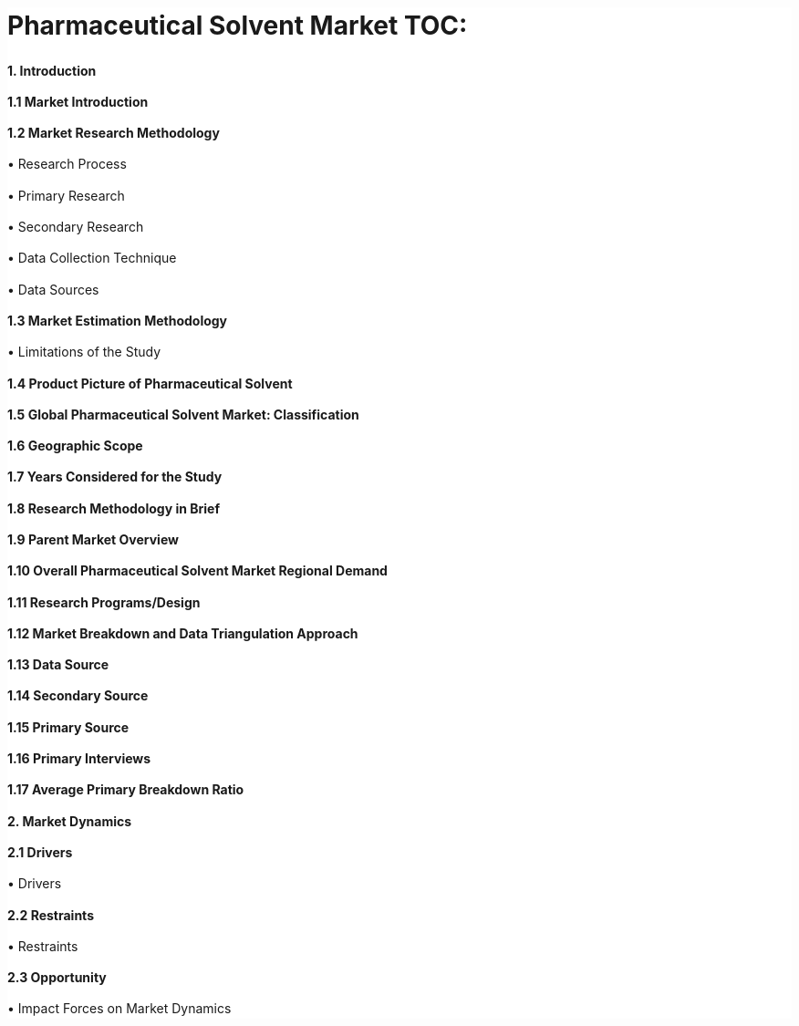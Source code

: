 # <strong>Pharmaceutical Solvent Market TOC:</strong>

<strong>1. Introduction</strong>

<strong>1.1 Market Introduction</strong>

<strong>1.2 Market Research Methodology</strong>

• Research Process

• Primary Research

• Secondary Research

• Data Collection Technique

• Data Sources

<strong>1.3 Market Estimation Methodology</strong>

• Limitations of the Study

<strong>1.4 Product Picture of Pharmaceutical Solvent</strong>

<strong>1.5 Global Pharmaceutical Solvent Market: Classification</strong>

<strong>1.6 Geographic Scope</strong>

<strong>1.7 Years Considered for the Study</strong>

<strong>1.8 Research Methodology in Brief</strong>

<strong>1.9 Parent Market Overview</strong>

<strong>1.10 Overall Pharmaceutical Solvent Market Regional Demand</strong>

<strong>1.11 Research Programs/Design</strong>

<strong>1.12 Market Breakdown and Data Triangulation Approach</strong>

<strong>1.13 Data Source</strong>

<strong>1.14 Secondary Source</strong>

<strong>1.15 Primary Source</strong>

<strong>1.16 Primary Interviews</strong>

<strong>1.17 Average Primary Breakdown Ratio</strong>

<strong>2. Market Dynamics</strong>

<strong>2.1 Drivers</strong>

• Drivers

<strong>2.2 Restraints</strong>

• Restraints

<strong>2.3 Opportunity</strong>

• Impact Forces on Market Dynamics
